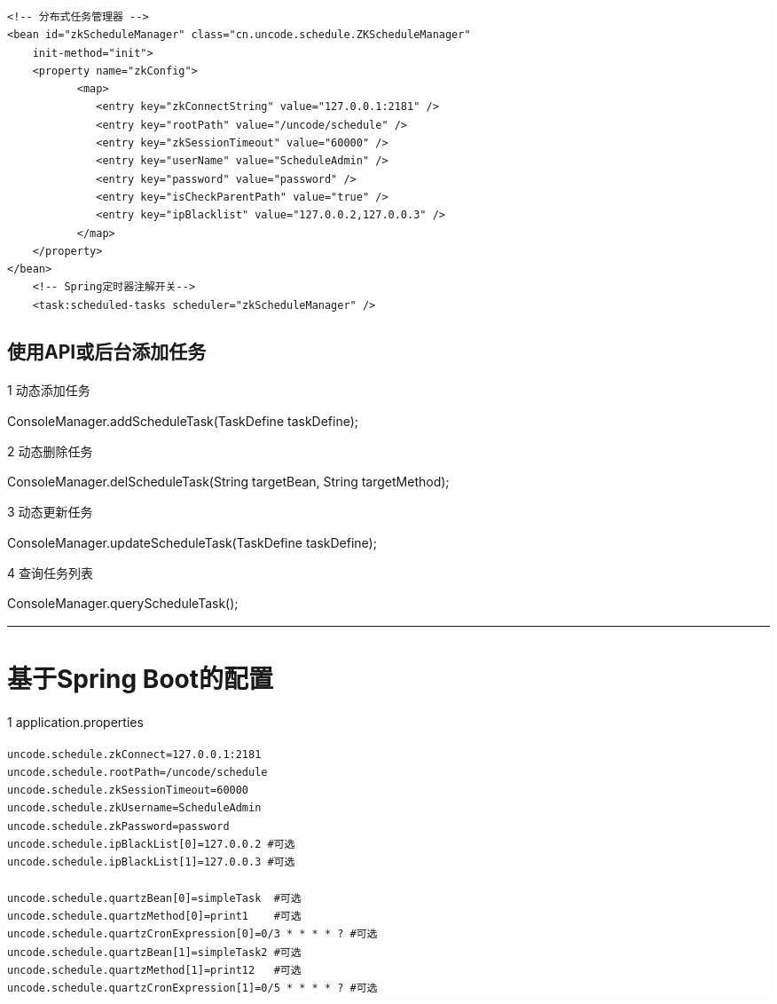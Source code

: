 	<!-- 分布式任务管理器 -->
	<bean id="zkScheduleManager" class="cn.uncode.schedule.ZKScheduleManager"
		init-method="init">
		<property name="zkConfig">
			   <map>
				  <entry key="zkConnectString" value="127.0.0.1:2181" />
				  <entry key="rootPath" value="/uncode/schedule" />
				  <entry key="zkSessionTimeout" value="60000" />
				  <entry key="userName" value="ScheduleAdmin" />
				  <entry key="password" value="password" />
				  <entry key="isCheckParentPath" value="true" />
				  <entry key="ipBlacklist" value="127.0.0.2,127.0.0.3" />
			   </map>
		</property>
	</bean>
        <!-- Spring定时器注解开关-->
        <task:scheduled-tasks scheduler="zkScheduleManager" />
	
## 使用API或后台添加任务

1 动态添加任务

ConsoleManager.addScheduleTask(TaskDefine taskDefine);

2 动态删除任务

ConsoleManager.delScheduleTask(String targetBean, String targetMethod);

3 动态更新任务

ConsoleManager.updateScheduleTask(TaskDefine taskDefine);

4 查询任务列表

ConsoleManager.queryScheduleTask();

------------------------------------------------------------------------

# 基于Spring Boot的配置

1 application.properties

	uncode.schedule.zkConnect=127.0.0.1:2181
	uncode.schedule.rootPath=/uncode/schedule
	uncode.schedule.zkSessionTimeout=60000
	uncode.schedule.zkUsername=ScheduleAdmin
	uncode.schedule.zkPassword=password
	uncode.schedule.ipBlackList[0]=127.0.0.2 #可选
	uncode.schedule.ipBlackList[1]=127.0.0.3 #可选
	
	uncode.schedule.quartzBean[0]=simpleTask  #可选
	uncode.schedule.quartzMethod[0]=print1    #可选
	uncode.schedule.quartzCronExpression[0]=0/3 * * * * ? #可选
	uncode.schedule.quartzBean[1]=simpleTask2 #可选
	uncode.schedule.quartzMethod[1]=print12   #可选
	uncode.schedule.quartzCronExpression[1]=0/5 * * * * ? #可选
	